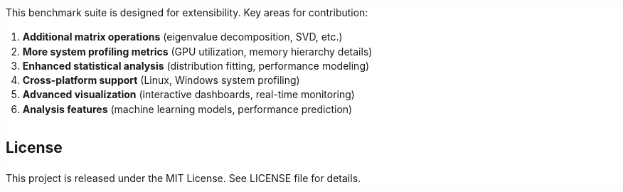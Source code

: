 This benchmark suite is designed for extensibility. Key areas for contribution:

1. **Additional matrix operations** (eigenvalue decomposition, SVD, etc.)
2. **More system profiling metrics** (GPU utilization, memory hierarchy details)
3. **Enhanced statistical analysis** (distribution fitting, performance modeling)
4. **Cross-platform support** (Linux, Windows system profiling)
5. **Advanced visualization** (interactive dashboards, real-time monitoring)
6. **Analysis features** (machine learning models, performance prediction)

## License

This project is released under the MIT License. See LICENSE file for details.